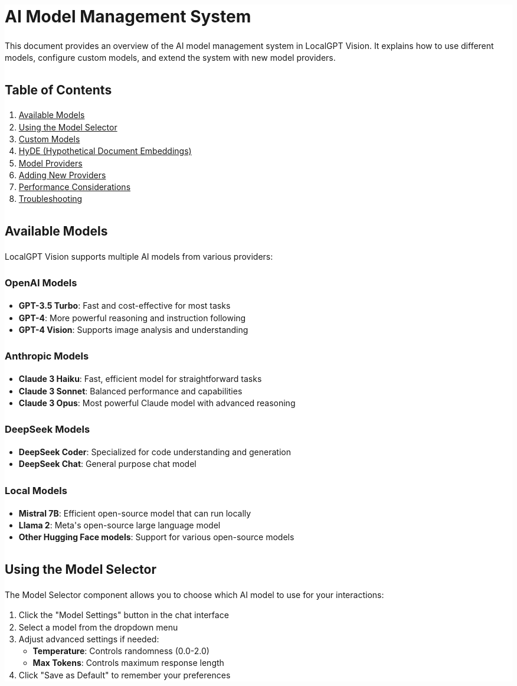 # AI Model Management System

This document provides an overview of the AI model management system in LocalGPT Vision. It explains how to use different models, configure custom models, and extend the system with new model providers.

## Table of Contents

1. [Available Models](#available-models)
2. [Using the Model Selector](#using-the-model-selector)
3. [Custom Models](#custom-models)
4. [HyDE (Hypothetical Document Embeddings)](#hyde)
5. [Model Providers](#model-providers)
6. [Adding New Providers](#adding-new-providers)
7. [Performance Considerations](#performance-considerations)
8. [Troubleshooting](#troubleshooting)

## Available Models

LocalGPT Vision supports multiple AI models from various providers:

### OpenAI Models
- **GPT-3.5 Turbo**: Fast and cost-effective for most tasks
- **GPT-4**: More powerful reasoning and instruction following
- **GPT-4 Vision**: Supports image analysis and understanding

### Anthropic Models
- **Claude 3 Haiku**: Fast, efficient model for straightforward tasks
- **Claude 3 Sonnet**: Balanced performance and capabilities
- **Claude 3 Opus**: Most powerful Claude model with advanced reasoning

### DeepSeek Models
- **DeepSeek Coder**: Specialized for code understanding and generation
- **DeepSeek Chat**: General purpose chat model

### Local Models
- **Mistral 7B**: Efficient open-source model that can run locally
- **Llama 2**: Meta's open-source large language model
- **Other Hugging Face models**: Support for various open-source models

## Using the Model Selector

The Model Selector component allows you to choose which AI model to use for your interactions:

1. Click the "Model Settings" button in the chat interface
2. Select a model from the dropdown menu
3. Adjust advanced settings if needed:
   - **Temperature**: Controls randomness (0.0-2.0)
   - **Max Tokens**: Controls maximum response length
4. Click "Save as Default" to remember your preferences
